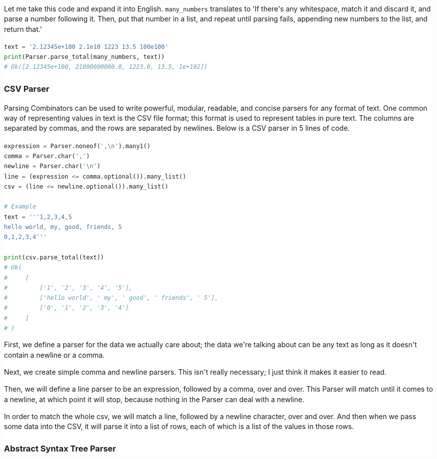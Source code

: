Let me take this code and expand it into English. `many_numbers` translates to 'If there's any whitespace, match it and discard it, and parse a number following it. Then, put that number in a list, and repeat until parsing fails, appending new numbers to the list, and return that.'

```python
text = '2.12345e+100 2.1e10 1223 13.5 100e100'
print(Parser.parse_total(many_numbers, text))
# Ok([2.12345e+100, 21000000000.0, 1223.0, 13.5, 1e+102])
```

### CSV Parser

Parsing Combinators can be used to write powerful, modular, readable, and concise parsers for any format of text. One common way of representing values in text is the CSV file format; this format is used to represent tables in pure text. The columns are separated by commas, and the rows are separated by newlines. Below is a CSV parser in 5 lines of code.

```python
expression = Parser.noneof(',\n').many1()
comma = Parser.char(',')
newline = Parser.char('\n')
line = (expression <= comma.optional()).many_list()
csv = (line <= newline.optional()).many_list()

# Example
text = '''1,2,3,4,5
hello world, my, good, friends, 5
0,1,2,3,4'''

print(csv.parse_total(text))
# Ok(
#     [
#         ['1', '2', '3', '4', '5'],
#         ['hello world', ' my', ' good', ' friends', ' 5'],
#         ['0', '1', '2', '3', '4']
#     ]
# )
```

First, we define a parser for the data we actually care about; the data we're talking about can be any text as long as it doesn't contain a newline or a comma.

Next, we create simple comma and newline parsers. This isn't really necessary; I just think it makes it easier to read.

Then, we will define a line parser to be an expression, followed by a comma, over and over. This Parser will match until it comes to a newline, at which point it will stop, because nothing in the Parser can deal with a newline.

In order to match the whole csv, we will match a line, followed by a newline character, over and over. And then when we pass some data into the CSV, it will parse it into a list of rows, each of which is a list of the values in those rows.

### Abstract Syntax Tree Parser
